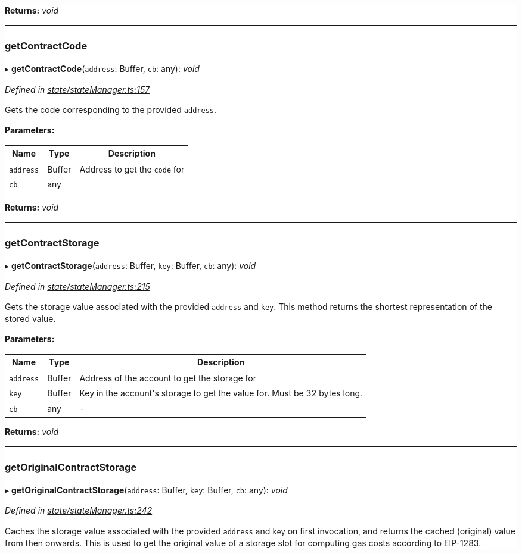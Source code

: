 **Returns:** *void*

___

###  getContractCode

▸ **getContractCode**(`address`: Buffer, `cb`: any): *void*

*Defined in [state/stateManager.ts:157](https://github.com/ethereumjs/ethereumjs-vm/blob/master/packages/vm/lib/state/stateManager.ts#L157)*

Gets the code corresponding to the provided `address`.

**Parameters:**

Name | Type | Description |
------ | ------ | ------ |
`address` | Buffer | Address to get the `code` for |
`cb` | any |   |

**Returns:** *void*

___

###  getContractStorage

▸ **getContractStorage**(`address`: Buffer, `key`: Buffer, `cb`: any): *void*

*Defined in [state/stateManager.ts:215](https://github.com/ethereumjs/ethereumjs-vm/blob/master/packages/vm/lib/state/stateManager.ts#L215)*

Gets the storage value associated with the provided `address` and `key`. This method returns
the shortest representation of the stored value.

**Parameters:**

Name | Type | Description |
------ | ------ | ------ |
`address` | Buffer | Address of the account to get the storage for |
`key` | Buffer | Key in the account's storage to get the value for. Must be 32 bytes long. |
`cb` | any | - |

**Returns:** *void*

___

###  getOriginalContractStorage

▸ **getOriginalContractStorage**(`address`: Buffer, `key`: Buffer, `cb`: any): *void*

*Defined in [state/stateManager.ts:242](https://github.com/ethereumjs/ethereumjs-vm/blob/master/packages/vm/lib/state/stateManager.ts#L242)*

Caches the storage value associated with the provided `address` and `key`
on first invocation, and returns the cached (original) value from then
onwards. This is used to get the original value of a storage slot for
computing gas costs according to EIP-1283.
